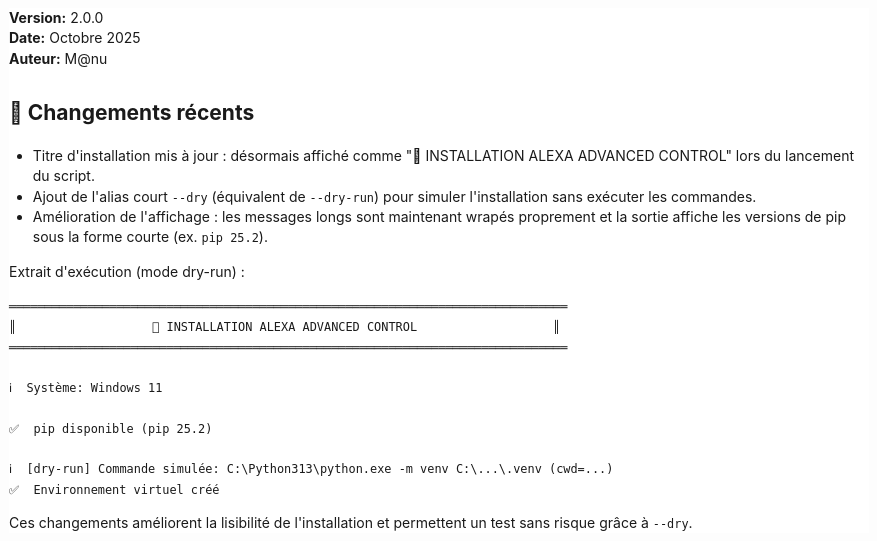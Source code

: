 
**Version:** 2.0.0  
**Date:** Octobre 2025  
**Auteur:** M@nu

## 📝 Changements récents

- Titre d'installation mis à jour : désormais affiché comme "🚀 INSTALLATION ALEXA ADVANCED CONTROL" lors du lancement du script.
- Ajout de l'alias court `--dry` (équivalent de `--dry-run`) pour simuler l'installation sans exécuter les commandes.
- Amélioration de l'affichage : les messages longs sont maintenant wrapés proprement et la sortie affiche les versions de pip sous la forme courte (ex. `pip 25.2`).

Extrait d'exécution (mode dry-run) :

```
══════════════════════════════════════════════════════════════════════════════
║                   🚀 INSTALLATION ALEXA ADVANCED CONTROL                   ║
══════════════════════════════════════════════════════════════════════════════

ℹ️  Système: Windows 11

✅  pip disponible (pip 25.2)

ℹ️  [dry-run] Commande simulée: C:\Python313\python.exe -m venv C:\...\.venv (cwd=...)
✅  Environnement virtuel créé
```

Ces changements améliorent la lisibilité de l'installation et permettent un test sans risque grâce à `--dry`.
